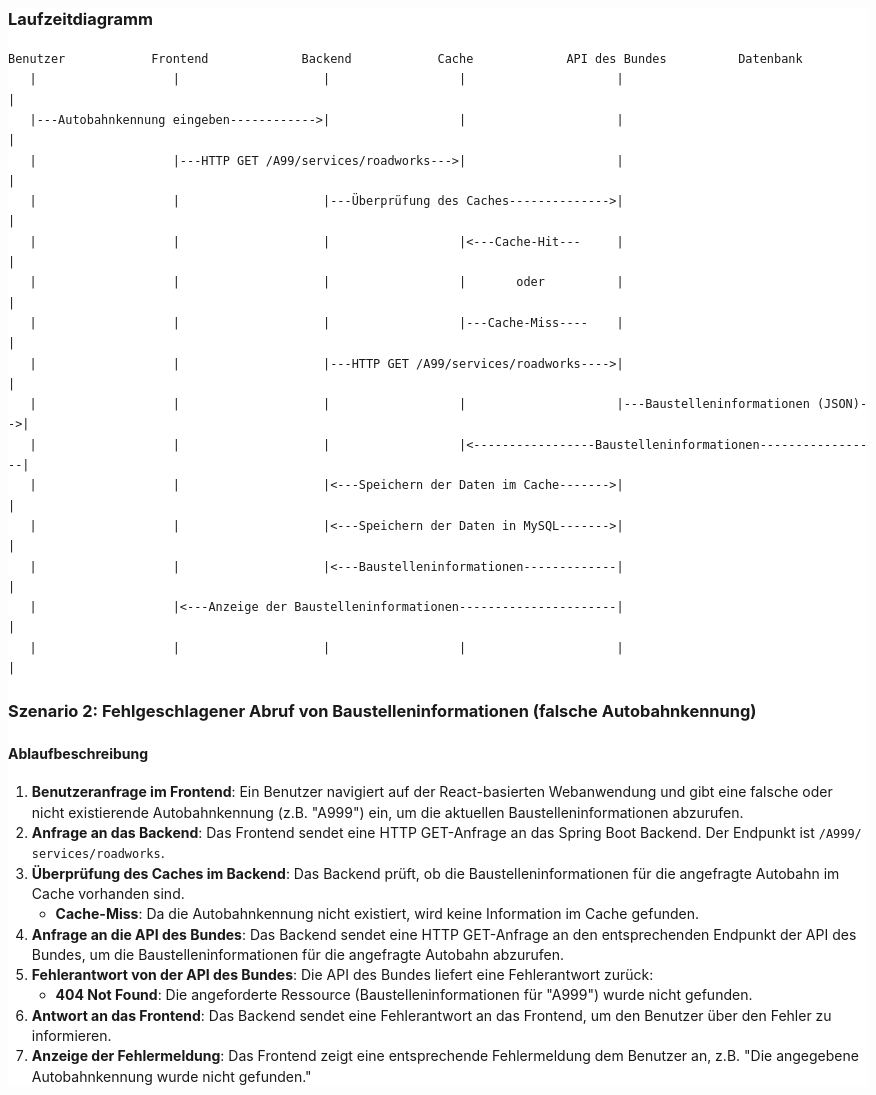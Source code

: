 ### Laufzeitdiagramm


    Benutzer            Frontend             Backend            Cache             API des Bundes          Datenbank
       |                   |                    |                  |                     |                                    |
       |---Autobahnkennung eingeben------------>|                  |                     |                                    |
       |                   |---HTTP GET /A99/services/roadworks--->|                     |                                    |
       |                   |                    |---Überprüfung des Caches-------------->|                                    |
       |                   |                    |                  |<---Cache-Hit---     |                                    |
       |                   |                    |                  |       oder          |                                    |
       |                   |                    |                  |---Cache-Miss----    |                                    |
       |                   |                    |---HTTP GET /A99/services/roadworks---->|                                    |             
       |                   |                    |                  |                     |---Baustelleninformationen (JSON)-->|
       |                   |                    |                  |<-----------------Baustelleninformationen-----------------|
       |                   |                    |<---Speichern der Daten im Cache------->|                                    |
       |                   |                    |<---Speichern der Daten in MySQL------->|                                    |
       |                   |                    |<---Baustelleninformationen-------------|                                    |
       |                   |<---Anzeige der Baustelleninformationen----------------------|                                    |
       |                   |                    |                  |                     |                                    | 




### Szenario 2: Fehlgeschlagener Abruf von Baustelleninformationen (falsche Autobahnkennung)

#### Ablaufbeschreibung

1. **Benutzeranfrage im Frontend**: Ein Benutzer navigiert auf der React-basierten Webanwendung und gibt eine falsche oder nicht existierende Autobahnkennung (z.B. "A999") ein, um die aktuellen Baustelleninformationen abzurufen.
2. **Anfrage an das Backend**: Das Frontend sendet eine HTTP GET-Anfrage an das Spring Boot Backend. Der Endpunkt ist `/A999/services/roadworks`.
3. **Überprüfung des Caches im Backend**: Das Backend prüft, ob die Baustelleninformationen für die angefragte Autobahn im Cache vorhanden sind.
   - **Cache-Miss**: Da die Autobahnkennung nicht existiert, wird keine Information im Cache gefunden.
4. **Anfrage an die API des Bundes**: Das Backend sendet eine HTTP GET-Anfrage an den entsprechenden Endpunkt der API des Bundes, um die Baustelleninformationen für die angefragte Autobahn abzurufen.
5. **Fehlerantwort von der API des Bundes**: Die API des Bundes liefert eine Fehlerantwort zurück:
   - **404 Not Found**: Die angeforderte Ressource (Baustelleninformationen für "A999") wurde nicht gefunden.
6. **Antwort an das Frontend**: Das Backend sendet eine Fehlerantwort an das Frontend, um den Benutzer über den Fehler zu informieren.
7. **Anzeige der Fehlermeldung**: Das Frontend zeigt eine entsprechende Fehlermeldung dem Benutzer an, z.B. "Die angegebene Autobahnkennung wurde nicht gefunden."
